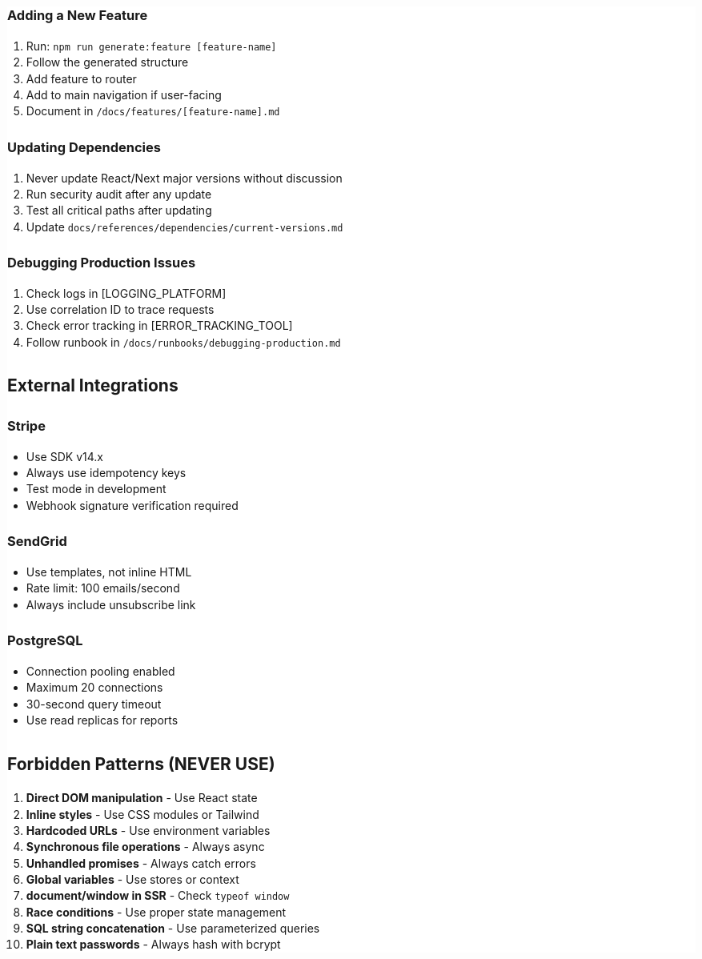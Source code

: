 ### Adding a New Feature

1. Run: `npm run generate:feature [feature-name]`
2. Follow the generated structure
3. Add feature to router
4. Add to main navigation if user-facing
5. Document in `/docs/features/[feature-name].md`

### Updating Dependencies

1. Never update React/Next major versions without discussion
2. Run security audit after any update
3. Test all critical paths after updating
4. Update `docs/references/dependencies/current-versions.md`

### Debugging Production Issues

1. Check logs in [LOGGING_PLATFORM]
2. Use correlation ID to trace requests
3. Check error tracking in [ERROR_TRACKING_TOOL]
4. Follow runbook in `/docs/runbooks/debugging-production.md`

## External Integrations

### Stripe

- Use SDK v14.x
- Always use idempotency keys
- Test mode in development
- Webhook signature verification required

### SendGrid

- Use templates, not inline HTML
- Rate limit: 100 emails/second
- Always include unsubscribe link

### PostgreSQL

- Connection pooling enabled
- Maximum 20 connections
- 30-second query timeout
- Use read replicas for reports

## Forbidden Patterns (NEVER USE)

1. **Direct DOM manipulation** - Use React state
2. **Inline styles** - Use CSS modules or Tailwind
3. **Hardcoded URLs** - Use environment variables
4. **Synchronous file operations** - Always async
5. **Unhandled promises** - Always catch errors
6. **Global variables** - Use stores or context
7. **document/window in SSR** - Check `typeof window`
8. **Race conditions** - Use proper state management
9. **SQL string concatenation** - Use parameterized queries
10. **Plain text passwords** - Always hash with bcrypt
